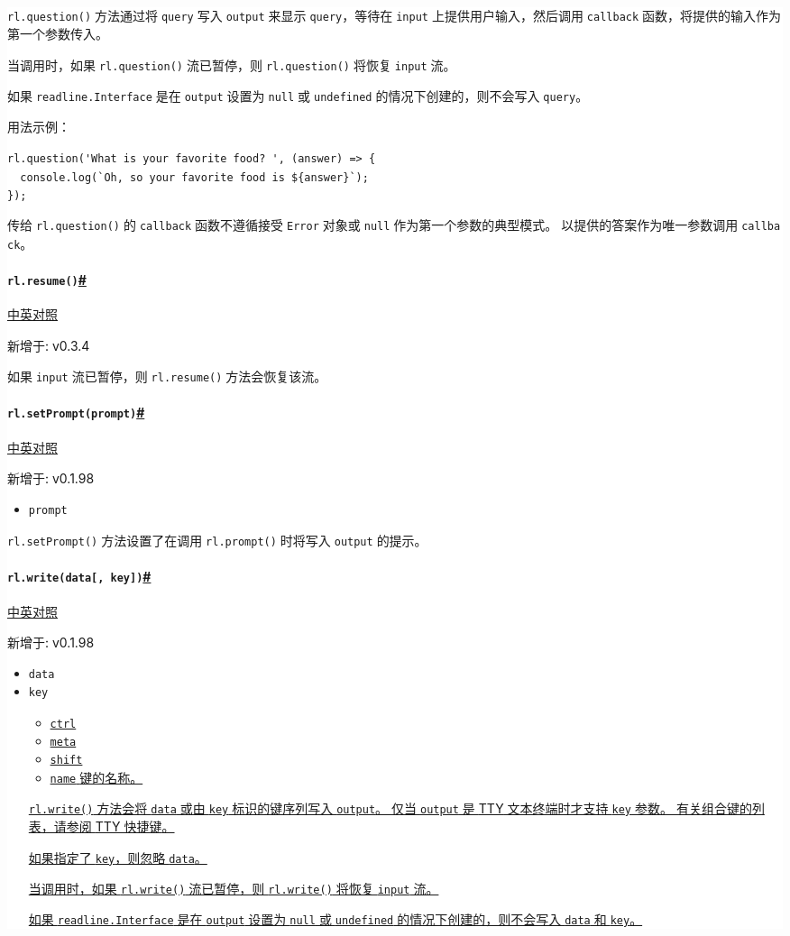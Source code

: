 `rl.question()` 方法通过将 `query` 写入 `output` 来显示 `query`，等待在 `input` 上提供用户输入，然后调用 `callback` 函数，将提供的输入作为第一个参数传入。

当调用时，如果 `rl.question()` 流已暂停，则 `rl.question()` 将恢复 `input` 流。

如果 `readline.Interface` 是在 `output` 设置为 `null` 或 `undefined` 的情况下创建的，则不会写入 `query`。

用法示例：

```
rl.question('What is your favorite food? ', (answer) => {
  console.log(`Oh, so your favorite food is ${answer}`);
});
```

传给 `rl.question()` 的 `callback` 函数不遵循接受 `Error` 对象或 `null` 作为第一个参数的典型模式。 以提供的答案作为唯一参数调用 `callback`。

#### `rl.resume()`[#](http://nodejs.cn/api-v12/readline.html#rlresume)

[中英对照](http://nodejs.cn/api-v12/readline/rl_resume.html)

新增于: v0.3.4

如果 `input` 流已暂停，则 `rl.resume()` 方法会恢复该流。

#### `rl.setPrompt(prompt)`[#](http://nodejs.cn/api-v12/readline.html#rlsetpromptprompt)

[中英对照](http://nodejs.cn/api-v12/readline/rl_setprompt_prompt.html)

新增于: v0.1.98

-   `prompt` [<string>](http://url.nodejs.cn/9Tw2bK)

`rl.setPrompt()` 方法设置了在调用 `rl.prompt()` 时将写入 `output` 的提示。

#### `rl.write(data[, key])`[#](http://nodejs.cn/api-v12/readline.html#rlwritedata-key)

[中英对照](http://nodejs.cn/api-v12/readline/rl_write_data_key.html)

新增于: v0.1.98

-   `data` [<string>](http://url.nodejs.cn/9Tw2bK)
-   `key` [<Object>](http://url.nodejs.cn/jzn6Ao)
    -   `ctrl` [<boolean>](http://url.nodejs.cn/jFbvuT)
    -   `meta` [<boolean>](http://url.nodejs.cn/jFbvuT)
    -   `shift` [<boolean>](http://url.nodejs.cn/jFbvuT)
    -   `name` [<string>](http://url.nodejs.cn/9Tw2bK) 键的名称。

`rl.write()` 方法会将 `data` 或由 `key` 标识的键序列写入 `output`。 仅当 `output` 是 [TTY](http://nodejs.cn/api-v12/tty.html) 文本终端时才支持 `key` 参数。 有关组合键的列表，请参阅 [TTY 快捷键](http://nodejs.cn/api-v12/readline.html#readline_tty_keybindings)。

如果指定了 `key`，则忽略 `data`。

当调用时，如果 `rl.write()` 流已暂停，则 `rl.write()` 将恢复 `input` 流。

如果 `readline.Interface` 是在 `output` 设置为 `null` 或 `undefined` 的情况下创建的，则不会写入 `data` 和 `key`。
